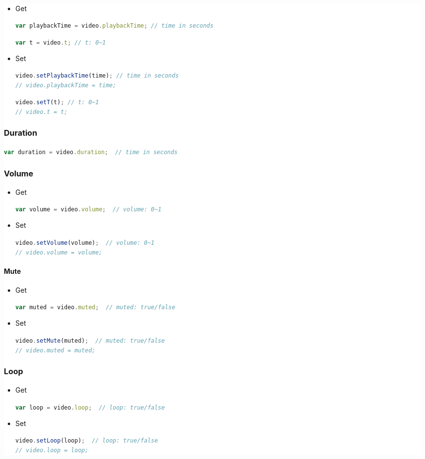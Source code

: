 - Get
    ```javascript
    var playbackTime = video.playbackTime; // time in seconds
    ```
    ```javascript
    var t = video.t; // t: 0~1
    ```
- Set
    ```javascript
    video.setPlaybackTime(time); // time in seconds
    // video.playbackTime = time;
    ```
    ```javascript
    video.setT(t); // t: 0~1
    // video.t = t;
    ```

### Duration

```javascript
var duration = video.duration;  // time in seconds
```

### Volume

- Get
    ```javascript
    var volume = video.volume;  // volume: 0~1
    ```
- Set
    ```javascript
    video.setVolume(volume);  // volume: 0~1
    // video.volume = volume;
    ```

#### Mute

- Get
    ```javascript
    var muted = video.muted;  // muted: true/false
    ```
- Set
    ```javascript
    video.setMute(muted);  // muted: true/false
    // video.muted = muted;
    ```

### Loop

- Get
    ```javascript
    var loop = video.loop;  // loop: true/false
    ```
- Set
    ```javascript
    video.setLoop(loop);  // loop: true/false
    // video.loop = loop;
    ```
